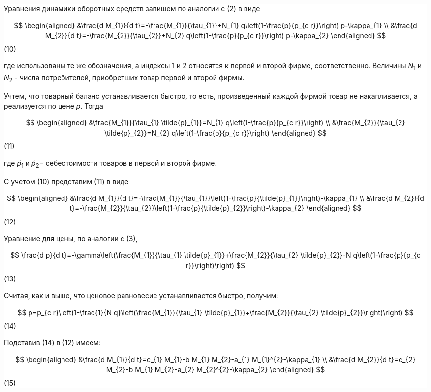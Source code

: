 Уравнения динамики оборотных средств запишем по аналогии с (2) в виде

$$
\begin{aligned}
&\frac{d M_{1}}{d t}=-\frac{M_{1}}{\tau_{1}}+N_{1} q\left(1-\frac{p}{p_{c r}}\right) p-\kappa_{1} \\
&\frac{d M_{2}}{d t}=-\frac{M_{2}}{\tau_{2}}+N_{2} q\left(1-\frac{p}{p_{c r}}\right) p-\kappa_{2}
\end{aligned}
$$
(10)

где использованы те же обозначения, а индексы 1 и 2 относятся к первой и второй фирме, 
соответственно. Величины $N_{1}$ и $N_{2}$ - числа потребителей, приобретших товар первой и второй фирмы.

Учтем, что товарный баланс устанавливается быстро, то есть, произведенный каждой фирмой 
товар не накапливается, а реализуется по цене $p$. Тогда

$$
\begin{aligned}
&\frac{M_{1}}{\tau_{1} \tilde{p}_{1}}=N_{1} q\left(1-\frac{p}{p_{c r}}\right) \\
&\frac{M_{2}}{\tau_{2} \tilde{p}_{2}}=N_{2} q\left(1-\frac{p}{p_{c r}}\right)
\end{aligned}
$$
(11)

где $\tilde{p}_{1}$ и $\tilde{p}_{2}-$ себестоимости товаров в первой и второй фирме.

С учетом (10) представим (11) в виде 

$$
\begin{aligned}
&\frac{d M_{1}}{d t}=-\frac{M_{1}}{\tau_{1}}\left(1-\frac{p}{\tilde{p}_{1}}\right)-\kappa_{1} \\
&\frac{d M_{2}}{d t}=-\frac{M_{2}}{\tau_{2}}\left(1-\frac{p}{\tilde{p}_{2}}\right)-\kappa_{2}
\end{aligned}
$$
(12)

Уравнение для цены, по аналогии с (3),

$$
\frac{d p}{d t}=-\gamma\left(\frac{M_{1}}{\tau_{1} \tilde{p}_{1}}+\frac{M_{2}}{\tau_{2} \tilde{p}_{2}}-N q\left(1-\frac{p}{p_{c r}}\right)\right)
$$
(13)

Считая, как и выше, что ценовое равновесие устанавливается быстро, получим:

$$
p=p_{c r}\left(1-\frac{1}{N q}\left(\frac{M_{1}}{\tau_{1} \tilde{p}_{1}}+\frac{M_{2}}{\tau_{2} \tilde{p}_{2}}\right)\right)
$$
(14)

Подставив (14) в (12) имеем:

$$
\begin{aligned}
&\frac{d M_{1}}{d t}=c_{1} M_{1}-b M_{1} M_{2}-a_{1} M_{1}^{2}-\kappa_{1} \\
&\frac{d M_{2}}{d t}=c_{2} M_{2}-b M_{1} M_{2}-a_{2} M_{2}^{2}-\kappa_{2}
\end{aligned}
$$
(15)
